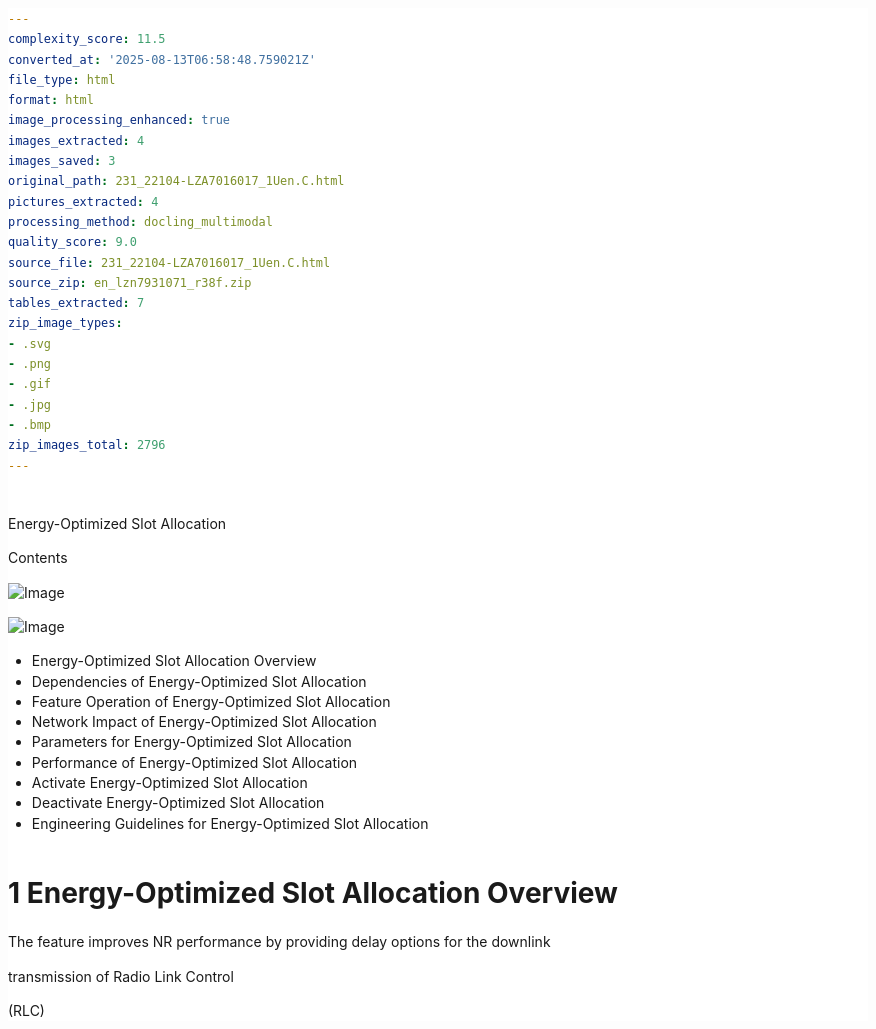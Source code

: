 ```yaml
---
complexity_score: 11.5
converted_at: '2025-08-13T06:58:48.759021Z'
file_type: html
format: html
image_processing_enhanced: true
images_extracted: 4
images_saved: 3
original_path: 231_22104-LZA7016017_1Uen.C.html
pictures_extracted: 4
processing_method: docling_multimodal
quality_score: 9.0
source_file: 231_22104-LZA7016017_1Uen.C.html
source_zip: en_lzn7931071_r38f.zip
tables_extracted: 7
zip_image_types:
- .svg
- .png
- .gif
- .jpg
- .bmp
zip_images_total: 2796
---
```


# 

Energy-Optimized Slot Allocation

Contents

![Image](../images/231_22104-LZA7016017_1Uen.C/additional_3_CP.png)

![Image](../images/231_22104-LZA7016017_1Uen.C/additional_3_CP.png)

- Energy-Optimized Slot Allocation Overview
- Dependencies of Energy-Optimized Slot Allocation
- Feature Operation of Energy-Optimized Slot Allocation
- Network Impact of Energy-Optimized Slot Allocation
- Parameters for Energy-Optimized Slot Allocation
- Performance of Energy-Optimized Slot Allocation
- Activate Energy-Optimized Slot Allocation
- Deactivate Energy-Optimized Slot Allocation
- Engineering Guidelines for Energy-Optimized Slot Allocation

# 1 Energy-Optimized Slot Allocation Overview

The feature improves NR performance by providing delay options for the downlink

transmission of Radio Link Control

(RLC)

